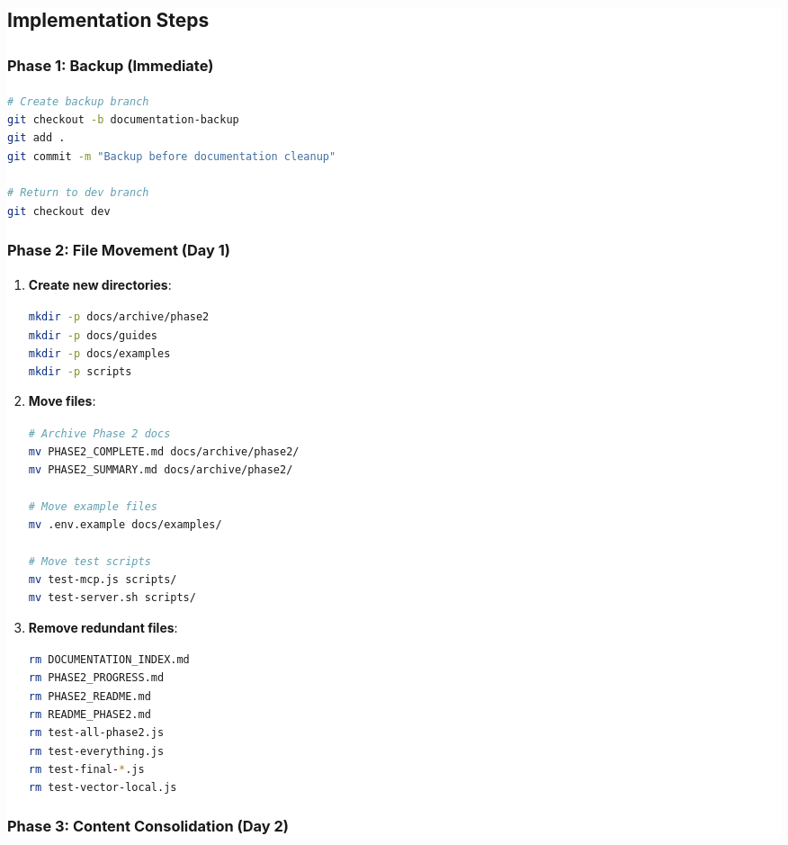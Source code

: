 ## Implementation Steps

### Phase 1: Backup (Immediate)

```bash
# Create backup branch
git checkout -b documentation-backup
git add .
git commit -m "Backup before documentation cleanup"

# Return to dev branch
git checkout dev
```

### Phase 2: File Movement (Day 1)

1. **Create new directories**:

   ```bash
   mkdir -p docs/archive/phase2
   mkdir -p docs/guides
   mkdir -p docs/examples
   mkdir -p scripts
   ```

2. **Move files**:

   ```bash
   # Archive Phase 2 docs
   mv PHASE2_COMPLETE.md docs/archive/phase2/
   mv PHASE2_SUMMARY.md docs/archive/phase2/

   # Move example files
   mv .env.example docs/examples/

   # Move test scripts
   mv test-mcp.js scripts/
   mv test-server.sh scripts/
   ```

3. **Remove redundant files**:
   ```bash
   rm DOCUMENTATION_INDEX.md
   rm PHASE2_PROGRESS.md
   rm PHASE2_README.md
   rm README_PHASE2.md
   rm test-all-phase2.js
   rm test-everything.js
   rm test-final-*.js
   rm test-vector-local.js
   ```

### Phase 3: Content Consolidation (Day 2)
